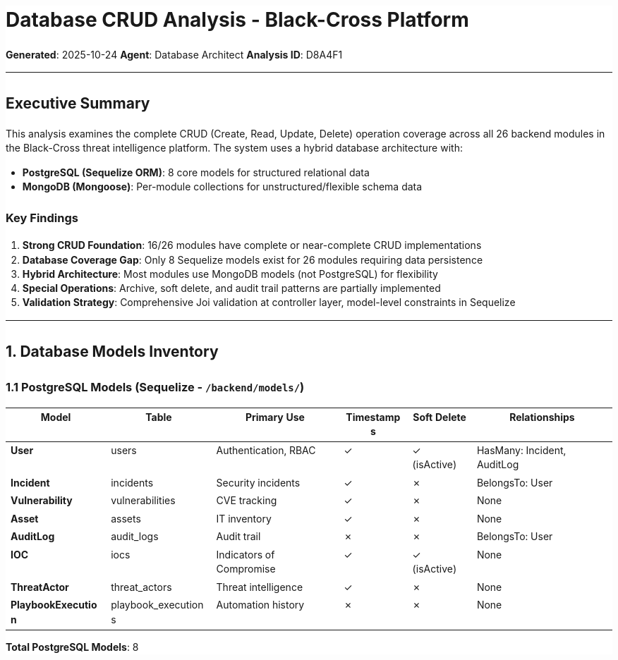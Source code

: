 # Database CRUD Analysis - Black-Cross Platform

**Generated**: 2025-10-24
**Agent**: Database Architect
**Analysis ID**: D8A4F1

---

## Executive Summary

This analysis examines the complete CRUD (Create, Read, Update, Delete) operation coverage across all 26 backend modules in the Black-Cross threat intelligence platform. The system uses a hybrid database architecture with:
- **PostgreSQL (Sequelize ORM)**: 8 core models for structured relational data
- **MongoDB (Mongoose)**: Per-module collections for unstructured/flexible schema data

### Key Findings

1. **Strong CRUD Foundation**: 16/26 modules have complete or near-complete CRUD implementations
2. **Database Coverage Gap**: Only 8 Sequelize models exist for 26 modules requiring data persistence
3. **Hybrid Architecture**: Most modules use MongoDB models (not PostgreSQL) for flexibility
4. **Special Operations**: Archive, soft delete, and audit trail patterns are partially implemented
5. **Validation Strategy**: Comprehensive Joi validation at controller layer, model-level constraints in Sequelize

---

## 1. Database Models Inventory

### 1.1 PostgreSQL Models (Sequelize - `/backend/models/`)

| Model | Table | Primary Use | Timestamps | Soft Delete | Relationships |
|-------|-------|-------------|------------|-------------|---------------|
| **User** | users | Authentication, RBAC | ✓ | ✓ (isActive) | HasMany: Incident, AuditLog |
| **Incident** | incidents | Security incidents | ✓ | ✗ | BelongsTo: User |
| **Vulnerability** | vulnerabilities | CVE tracking | ✓ | ✗ | None |
| **Asset** | assets | IT inventory | ✓ | ✗ | None |
| **AuditLog** | audit_logs | Audit trail | ✗ | ✗ | BelongsTo: User |
| **IOC** | iocs | Indicators of Compromise | ✓ | ✓ (isActive) | None |
| **ThreatActor** | threat_actors | Threat intelligence | ✓ | ✗ | None |
| **PlaybookExecution** | playbook_executions | Automation history | ✗ | ✗ | None |

**Total PostgreSQL Models**: 8
